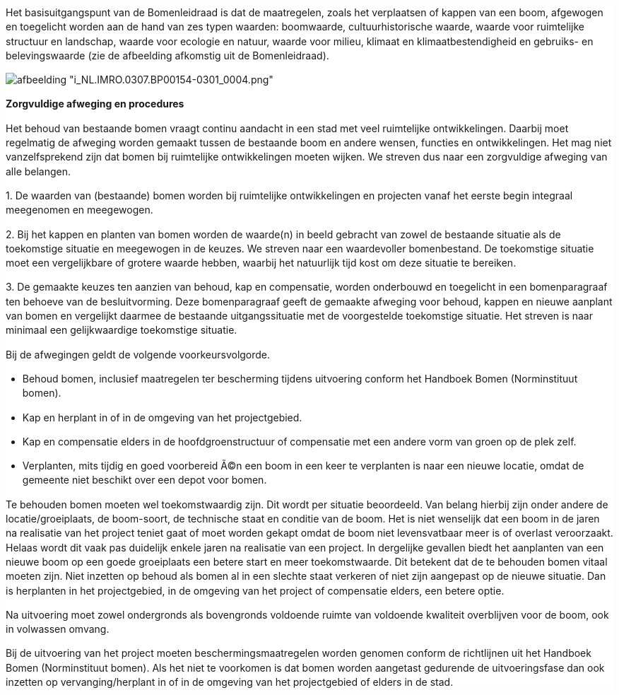 Het basisuitgangspunt van de Bomenleidraad is dat de maatregelen, zoals het verplaatsen of kappen van een boom, afgewogen en toegelicht worden aan de hand van zes typen waarden: boomwaarde, cultuurhistorische waarde, waarde voor ruimtelijke structuur en landschap, waarde voor ecologie en natuur, waarde voor milieu, klimaat en klimaatbestendigheid en gebruiks\- en belevingswaarde (zie de afbeelding afkomstig uit de Bomenleidraad).

![afbeelding "i_NL.IMRO.0307.BP00154-0301_0004.png"](i_NL.IMRO.0307.BP00154-0301_0004.png)

**Zorgvuldige afweging en procedures**

Het behoud van bestaande bomen vraagt continu aandacht in een stad met veel ruimtelijke ontwikkelingen. Daarbij moet regelmatig de afweging worden gemaakt tussen de bestaande boom en andere wensen, functies en ontwikkelingen. Het mag niet vanzelfsprekend zijn dat bomen bij ruimtelijke ontwikkelingen moeten wijken. We streven dus naar een zorgvuldige afweging van alle belangen.

1\. De waarden van (bestaande) bomen worden bij ruimtelijke ontwikkelingen en projecten vanaf het eerste begin integraal meegenomen en meegewogen.

2\. Bij het kappen en planten van bomen worden de waarde(n) in beeld gebracht van zowel de bestaande situatie als de toekomstige situatie en meegewogen in de keuzes. We streven naar een waardevoller bomenbestand. De toekomstige situatie moet een vergelijkbare of grotere waarde hebben, waarbij het natuurlijk tijd kost om deze situatie te bereiken.

3\. De gemaakte keuzes ten aanzien van behoud, kap en compensatie, worden onderbouwd en toegelicht in een bomenparagraaf ten behoeve van de besluitvorming. Deze bomenparagraaf geeft de gemaakte afweging voor behoud, kappen en nieuwe aanplant van bomen en vergelijkt daarmee de bestaande uitgangssituatie met de voorgestelde toekomstige situatie. Het streven is naar minimaal een gelijkwaardige toekomstige situatie.

Bij de afwegingen geldt de volgende voorkeursvolgorde.

* Behoud bomen, inclusief maatregelen ter bescherming tijdens uitvoering conform het Handboek Bomen (Norminstituut bomen).

* Kap en herplant in of in de omgeving van het projectgebied.

* Kap en compensatie elders in de hoofdgroenstructuur of compensatie met een andere vorm van groen op de plek zelf.

* Verplanten, mits tijdig en goed voorbereid Ã©n een boom in een keer te verplanten is naar een nieuwe locatie, omdat de gemeente niet beschikt over een depot voor bomen.

Te behouden bomen moeten wel toekomstwaardig zijn. Dit wordt per situatie beoordeeld. Van belang hierbij zijn onder andere de locatie/groeiplaats, de boom\-soort, de technische staat en conditie van de boom. Het is niet wenselijk dat een boom in de jaren na realisatie van het project teniet gaat of moet worden gekapt omdat de boom niet levensvatbaar meer is of overlast veroorzaakt. Helaas wordt dit vaak pas duidelijk enkele jaren na realisatie van een project. In dergelijke gevallen biedt het aanplanten van een nieuwe boom op een goede groeiplaats een betere start en meer toekomstwaarde. Dit betekent dat de te behouden bomen vitaal moeten zijn. Niet inzetten op behoud als bomen al in een slechte staat verkeren of niet zijn aangepast op de nieuwe situatie. Dan is herplanten in het projectgebied, in de omgeving van het project of compensatie elders, een betere optie.

Na uitvoering moet zowel ondergronds als bovengronds voldoende ruimte van voldoende kwaliteit overblijven voor de boom, ook in volwassen omvang.

Bij de uitvoering van het project moeten beschermingsmaatregelen worden genomen conform de richtlijnen uit het Handboek Bomen (Norminstituut bomen). Als het niet te voorkomen is dat bomen worden aangetast gedurende de uitvoeringsfase dan ook inzetten op vervanging/herplant in of in de omgeving van het projectgebied of elders in de stad.

